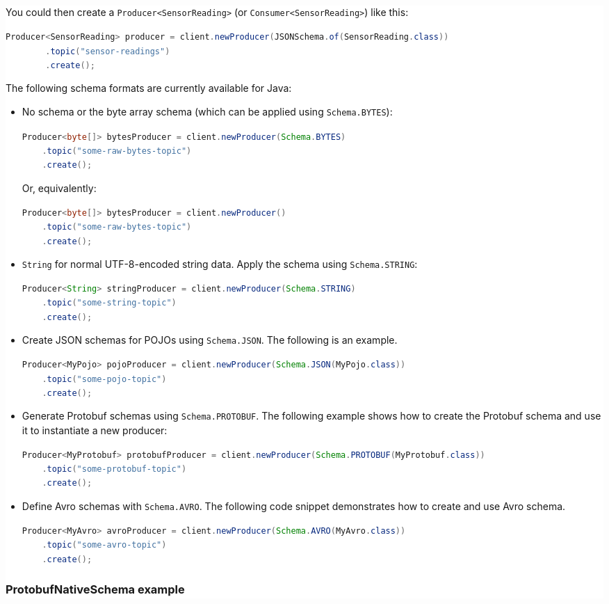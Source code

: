 You could then create a `Producer<SensorReading>` (or `Consumer<SensorReading>`) like this:

```java
Producer<SensorReading> producer = client.newProducer(JSONSchema.of(SensorReading.class))
        .topic("sensor-readings")
        .create();
```

The following schema formats are currently available for Java:

* No schema or the byte array schema (which can be applied using `Schema.BYTES`):

  ```java
  Producer<byte[]> bytesProducer = client.newProducer(Schema.BYTES)
      .topic("some-raw-bytes-topic")
      .create();
  ```

  Or, equivalently:

  ```java
  Producer<byte[]> bytesProducer = client.newProducer()
      .topic("some-raw-bytes-topic")
      .create();
  ```

* `String` for normal UTF-8-encoded string data. Apply the schema using `Schema.STRING`:

  ```java
  Producer<String> stringProducer = client.newProducer(Schema.STRING)
      .topic("some-string-topic")
      .create();
  ```

* Create JSON schemas for POJOs using `Schema.JSON`. The following is an example.

  ```java
  Producer<MyPojo> pojoProducer = client.newProducer(Schema.JSON(MyPojo.class))
      .topic("some-pojo-topic")
      .create();
  ```

* Generate Protobuf schemas using `Schema.PROTOBUF`. The following example shows how to create the Protobuf schema and use it to instantiate a new producer:

  ```java
  Producer<MyProtobuf> protobufProducer = client.newProducer(Schema.PROTOBUF(MyProtobuf.class))
      .topic("some-protobuf-topic")
      .create();
  ```

* Define Avro schemas with `Schema.AVRO`. The following code snippet demonstrates how to create and use Avro schema.

  ```java
  Producer<MyAvro> avroProducer = client.newProducer(Schema.AVRO(MyAvro.class))
      .topic("some-avro-topic")
      .create();
  ```

### ProtobufNativeSchema example
